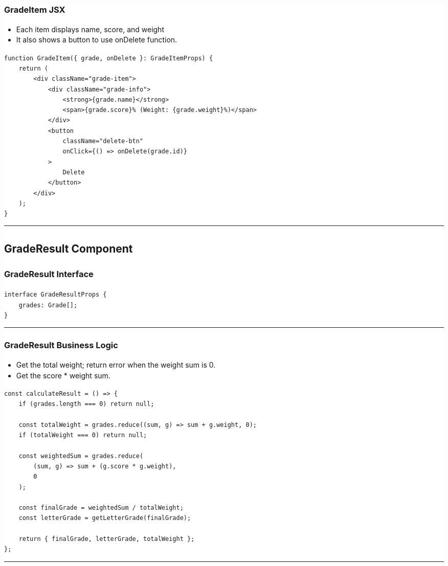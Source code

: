 
### GradeItem JSX

- Each item displays name, score, and weight
- It also shows a button to use onDelete function.

```tsx
function GradeItem({ grade, onDelete }: GradeItemProps) {
    return (
        <div className="grade-item">
            <div className="grade-info">
                <strong>{grade.name}</strong>
                <span>{grade.score}% (Weight: {grade.weight}%)</span>
            </div>
            <button 
                className="delete-btn"
                onClick={() => onDelete(grade.id)}
            >
                Delete
            </button>
        </div>
    );
}
```

---

## GradeResult Component

### GradeResult Interface

```tsx
interface GradeResultProps {
    grades: Grade[];
}
```

---

### GradeResult Business Logic

- Get the total weight; return error when the weight sum is 0.
- Get the score * weight sum.

```tsx
const calculateResult = () => {
    if (grades.length === 0) return null;
    
    const totalWeight = grades.reduce((sum, g) => sum + g.weight, 0);
    if (totalWeight === 0) return null;
    
    const weightedSum = grades.reduce(
        (sum, g) => sum + (g.score * g.weight), 
        0
    );
    
    const finalGrade = weightedSum / totalWeight;
    const letterGrade = getLetterGrade(finalGrade);
    
    return { finalGrade, letterGrade, totalWeight };
};
```

---